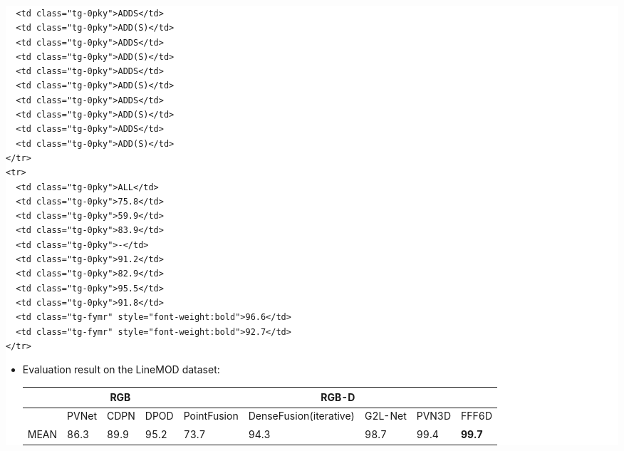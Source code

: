       <td class="tg-0pky">ADDS</td>
      <td class="tg-0pky">ADD(S)</td>
      <td class="tg-0pky">ADDS</td>
      <td class="tg-0pky">ADD(S)</td>
      <td class="tg-0pky">ADDS</td>
      <td class="tg-0pky">ADD(S)</td>
      <td class="tg-0pky">ADDS</td>
      <td class="tg-0pky">ADD(S)</td>
      <td class="tg-0pky">ADDS</td>
      <td class="tg-0pky">ADD(S)</td>
    </tr>
    <tr>
      <td class="tg-0pky">ALL</td>
      <td class="tg-0pky">75.8</td>
      <td class="tg-0pky">59.9</td>
      <td class="tg-0pky">83.9</td>
      <td class="tg-0pky">-</td>
      <td class="tg-0pky">91.2</td>
      <td class="tg-0pky">82.9</td>
      <td class="tg-0pky">95.5</td>
      <td class="tg-0pky">91.8</td>
      <td class="tg-fymr" style="font-weight:bold">96.6</td>
      <td class="tg-fymr" style="font-weight:bold">92.7</td>
    </tr>
  </tbody>
  </table>

- Evaluation result on the LineMOD dataset:
  <table class="tg">
  <thead>
    <tr>
      <th class="tg-7zrl"></th>
      <th class="tg-8d8j" colspan="3" style="text-align: center">RGB</th>
      <th class="tg-8d8j" colspan="5" style="text-align: center">RGB-D</th>
    </tr>
  </thead>
  <tbody>
    <tr>
      <td class="tg-7zrl"></td>
      <td class="tg-7zrl">PVNet</td>
      <td class="tg-7zrl">CDPN</td>
      <td class="tg-7zrl">DPOD</td>
      <td class="tg-7zrl">PointFusion</td>
      <td class="tg-7zrl">DenseFusion(iterative)</td>
      <td class="tg-7zrl">G2L-Net</td>
      <td class="tg-2b7s">PVN3D</td>
      <td class="tg-7zrl">FFF6D</td>
    </tr>
    <tr>
      <td class="tg-7zrl">MEAN</td>
      <td class="tg-7zrl">86.3 </td>
      <td class="tg-7zrl">89.9 </td>
      <td class="tg-7zrl">95.2 </td>
      <td class="tg-7zrl">73.7 </td>
      <td class="tg-7zrl">94.3 </td>
      <td class="tg-7zrl">98.7 </td>
      <td class="tg-7zrl">99.4 </td>
      <td class="tg-j6zm" style="font-weight:bold">99.7</td>
    </tr>
  </tbody>
  </table>
